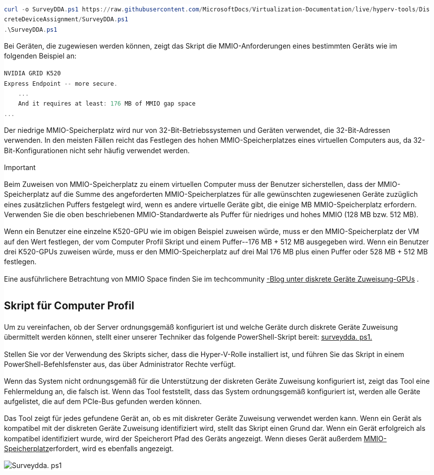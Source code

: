 ```PowerShell
curl -o SurveyDDA.ps1 https://raw.githubusercontent.com/MicrosoftDocs/Virtualization-Documentation/live/hyperv-tools/DiscreteDeviceAssignment/SurveyDDA.ps1
.\SurveyDDA.ps1
```

Bei Geräten, die zugewiesen werden können, zeigt das Skript die MMIO-Anforderungen eines bestimmten Geräts wie im folgenden Beispiel an:

```PowerShell
NVIDIA GRID K520
Express Endpoint -- more secure.
    ...
    And it requires at least: 176 MB of MMIO gap space
...
```

Der niedrige MMIO-Speicherplatz wird nur von 32-Bit-Betriebssystemen und Geräten verwendet, die 32-Bit-Adressen verwenden. In den meisten Fällen reicht das Festlegen des hohen MMIO-Speicherplatzes eines virtuellen Computers aus, da 32-Bit-Konfigurationen nicht sehr häufig verwendet werden.

> [!IMPORTANT]
> Beim Zuweisen von MMIO-Speicherplatz zu einem virtuellen Computer muss der Benutzer sicherstellen, dass der MMIO-Speicherplatz auf die Summe des angeforderten MMIO-Speicherplatzes für alle gewünschten zugewiesenen Geräte zuzüglich eines zusätzlichen Puffers festgelegt wird, wenn es andere virtuelle Geräte gibt, die einige MB MMIO-Speicherplatz erfordern. Verwenden Sie die oben beschriebenen MMIO-Standardwerte als Puffer für niedriges und hohes MMIO (128 MB bzw. 512 MB).

Wenn ein Benutzer eine einzelne K520-GPU wie im obigen Beispiel zuweisen würde, muss er den MMIO-Speicherplatz der VM auf den Wert festlegen, der vom Computer Profil Skript und einem Puffer--176 MB + 512 MB ausgegeben wird. Wenn ein Benutzer drei K520-GPUs zuweisen würde, muss er den MMIO-Speicherplatz auf drei Mal 176 MB plus einen Puffer oder 528 MB + 512 MB festlegen.

Eine ausführlichere Betrachtung von MMIO Space finden Sie im techcommunity [-Blog unter diskrete Geräte Zuweisung-GPUs](https://techcommunity.microsoft.com/t5/Virtualization/Discrete-Device-Assignment-GPUs/ba-p/382266) .

## <a name="machine-profile-script"></a>Skript für Computer Profil
Um zu vereinfachen, ob der Server ordnungsgemäß konfiguriert ist und welche Geräte durch diskrete Geräte Zuweisung übermittelt werden können, stellt einer unserer Techniker das folgende PowerShell-Skript bereit: [surveydda. ps1.](https://github.com/Microsoft/Virtualization-Documentation/blob/live/hyperv-tools/DiscreteDeviceAssignment/SurveyDDA.ps1)

Stellen Sie vor der Verwendung des Skripts sicher, dass die Hyper-V-Rolle installiert ist, und führen Sie das Skript in einem PowerShell-Befehlsfenster aus, das über Administrator Rechte verfügt.

Wenn das System nicht ordnungsgemäß für die Unterstützung der diskreten Geräte Zuweisung konfiguriert ist, zeigt das Tool eine Fehlermeldung an, die falsch ist. Wenn das Tool feststellt, dass das System ordnungsgemäß konfiguriert ist, werden alle Geräte aufgelistet, die auf dem PCIe-Bus gefunden werden können.

Das Tool zeigt für jedes gefundene Gerät an, ob es mit diskreter Geräte Zuweisung verwendet werden kann. Wenn ein Gerät als kompatibel mit der diskreten Geräte Zuweisung identifiziert wird, stellt das Skript einen Grund dar.  Wenn ein Gerät erfolgreich als kompatibel identifiziert wurde, wird der Speicherort Pfad des Geräts angezeigt.  Wenn dieses Gerät außerdem [MMIO-Speicherplatz](#mmio-space)erfordert, wird es ebenfalls angezeigt.

![Surveydda. ps1](./images/hyper-v-surveydda-ps1.png)
